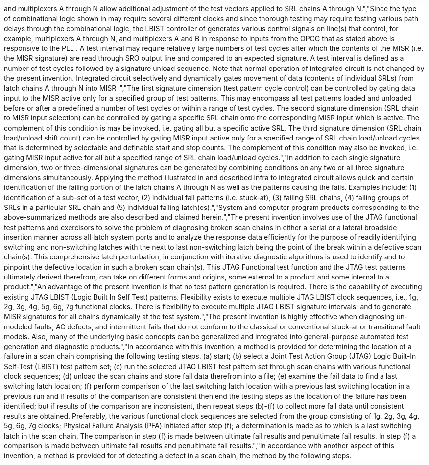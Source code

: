 and multiplexers A through N allow additional adjustment of the test vectors applied to SRL chains A through N.","Since the type of combinational logic shown in  may require several different clocks and since thorough testing may require testing various path delays through the combinational logic, the LBIST controller  of  generates various control signals on line(s)  that control, for example, multiplexers A through N, and multiplexers A and B in response to inputs from the OPCG  that as stated above is responsive to the PLL . A test interval may require relatively large numbers of test cycles after which the contents of the MISR  (i.e. the MISR signature) are read through SRO output line  and compared to an expected signature. A test interval is defined as a number of test cycles followed by a signature unload sequence. Note that normal operation of integrated circuit  is not changed by the present invention. Integrated circuit  selectively and dynamically gates movement of data (contents of individual SRLs) from latch chains A through N into MISR .","The first signature dimension (test pattern cycle control) can be controlled by gating data input to the MISR  active only for a specified group of test patterns. This may encompass all test patterns loaded and unloaded before or after a predefined a number of test cycles or within a range of test cycles. The second signature dimension (SRL chain to MISR input selection) can be controlled by gating a specific SRL chain onto the corresponding MISR  input which is active. The complement of this condition is may be invoked, i.e. gating all but a specific active SRL. The third signature dimension (SRL chain load\/unload shift count) can be controlled by gating MISR input active only for a specified range of SRL chain load\/unload cycles that is determined by selectable and definable start and stop counts. The complement of this condition may also be invoked, i.e. gating MISR input active for all but a specified range of SRL chain load\/unload cycles.","In addition to each single signature dimension, two or three-dimensional signatures can be generated by combining conditions on any two or all three signature dimensions simultaneously. Applying the method illustrated in  and described infra to integrated circuit  allows quick and certain identification of the failing portion of the latch chains A through N as well as the patterns causing the fails. Examples include: (1) identification of a sub-set of a test vector, (2) individual fail patterns (i.e. stuck-at), (3) failing SRL chains, (4) failing groups of SRLs in a particular SRL chain and (5) individual failing latch(es).","System and computer program products corresponding to the above-summarized methods are also described and claimed herein.","The present invention involves use of the JTAG functional test patterns and exercisors to solve the problem of diagnosing broken scan chains in either a serial or a lateral broadside insertion manner across all latch system ports and to analyze the response data efficiently for the purpose of readily identifying switching and non-switching latches with the next to last non-switching latch being the point of the break within a defective scan chain(s). This comprehensive latch perturbation, in conjunction with iterative diagnostic algorithms is used to identify and to pinpoint the defective location in such a broken scan chain(s). This JTAG Functional test function and the JTAG test patterns ultimately derived therefrom, can take on different forms and origins, some external to a product and some internal to a product.","An advantage of the present invention is that no test pattern generation is required. There is the capability of executing existing JTAG LBIST (Logic Built In Self Test) patterns. Flexibility exists to execute multiple JTAG LBIST clock sequences, i.e., 1g, 2g, 3g, 4g, 5g, 6g, 7g functional clocks. There is flexibility to execute multiple JTAG LBIST signature intervals; and to generate MISR signatures for all chains dynamically at the test system.","The present invention is highly effective when diagnosing un-modeled faults, AC defects, and intermittent fails that do not conform to the classical or conventional stuck-at or transitional fault models. Also, many of the underlying basic concepts can be generalized and integrated into general-purpose automated test generation and diagnostic products.","In accordance with this invention, a method is provided for determining the location of a failure in a scan chain comprising the following testing steps. (a) start; (b) select a Joint Test Action Group (JTAG) Logic Built-In Self-Test (LBIST) test pattern set; (c) run the selected JTAG LBIST test pattern set through scan chains with various functional clock sequences; (d) unload the scan chains and store fail data therefrom into a file; (e) examine the fail data to find a last switching latch location; (f) perform comparison of the last switching latch location with a previous last switching location in a previous run and if results of the comparison are consistent then end the testing steps as the location of the failure has been identified; but if results of the comparison are inconsistent, then repeat steps (b)-(f) to collect more fail data until consistent results are obtained. Preferably, the various functional clock sequences are selected from the group consisting of 1g, 2g, 3g, 4g, 5g, 6g, 7g clocks; Physical Failure Analysis (PFA) initiated after step (f); a determination is made as to which is a last switching latch in the scan chain. The comparison in step (f) is made between ultimate fail results and penultimate fail results. In step (f) a comparison is made between ultimate fail results and penultimate fail results.","In accordance with another aspect of this invention, a method is provided for of detecting a defect in a scan chain, the method by the following steps.
